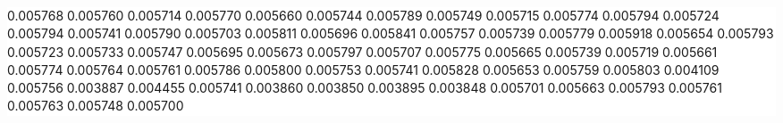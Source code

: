 0.005768
0.005760
0.005714
0.005770
0.005660
0.005744
0.005789
0.005749
0.005715
0.005774
0.005794
0.005724
0.005794
0.005741
0.005790
0.005703
0.005811
0.005696
0.005841
0.005757
0.005739
0.005779
0.005918
0.005654
0.005793
0.005723
0.005733
0.005747
0.005695
0.005673
0.005797
0.005707
0.005775
0.005665
0.005739
0.005719
0.005661
0.005774
0.005764
0.005761
0.005786
0.005800
0.005753
0.005741
0.005828
0.005653
0.005759
0.005803
0.004109
0.005756
0.003887
0.004455
0.005741
0.003860
0.003850
0.003895
0.003848
0.005701
0.005663
0.005793
0.005761
0.005763
0.005748
0.005700